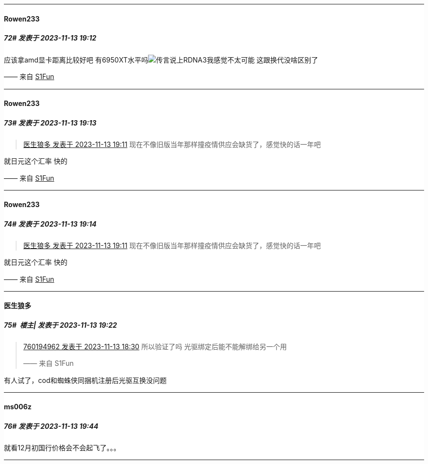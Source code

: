 *****

####  Rowen233  
##### 72#       发表于 2023-11-13 19:12

应该拿amd显卡距离比较好吧 有6950XT水平吗<img src="https://static.saraba1st.com/image/smiley/face2017/067.png" referrerpolicy="no-referrer">传言说上RDNA3我感觉不太可能 这跟换代没啥区别了

—— 来自 [S1Fun](https://s1fun.koalcat.com)


*****

####  Rowen233  
##### 73#       发表于 2023-11-13 19:13

<blockquote><a href="httphttps://bbs.saraba1st.com/2b/forum.php?mod=redirect&amp;goto=findpost&amp;pid=63032838&amp;ptid=2157892" target="_blank">医生狼多 发表于 2023-11-13 19:11</a>
现在不像旧版当年那样撞疫情供应会缺货了，感觉快的话一年吧</blockquote>
就日元这个汇率 快的

—— 来自 [S1Fun](https://s1fun.koalcat.com)

*****

####  Rowen233  
##### 74#       发表于 2023-11-13 19:14

<blockquote><a href="httphttps://bbs.saraba1st.com/2b/forum.php?mod=redirect&amp;goto=findpost&amp;pid=63032838&amp;ptid=2157892" target="_blank">医生狼多 发表于 2023-11-13 19:11</a>
现在不像旧版当年那样撞疫情供应会缺货了，感觉快的话一年吧</blockquote>
就日元这个汇率 快的

—— 来自 [S1Fun](https://s1fun.koalcat.com)

*****

####  医生狼多  
##### 75#         楼主| 发表于 2023-11-13 19:22

<blockquote><a href="httphttps://bbs.saraba1st.com/2b/forum.php?mod=redirect&amp;goto=findpost&amp;pid=63032515&amp;ptid=2157892" target="_blank">760194962 发表于 2023-11-13 18:30</a>
所以验证了吗 光驱绑定后能不能解绑给另一个用

—— 来自 S1Fun</blockquote>
有人试了，cod和蜘蛛侠同捆机注册后光驱互换没问题


*****

####  ms006z  
##### 76#       发表于 2023-11-13 19:44

就看12月初国行价格会不会起飞了。。。


*****
